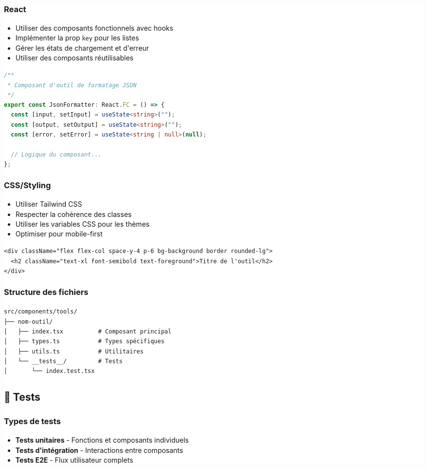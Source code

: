 ### React

- Utiliser des composants fonctionnels avec hooks
- Implémenter la prop `key` pour les listes
- Gérer les états de chargement et d'erreur
- Utiliser des composants réutilisables

```typescript
/**
 * Composant d'outil de formatage JSON
 */
export const JsonFormatter: React.FC = () => {
  const [input, setInput] = useState<string>("");
  const [output, setOutput] = useState<string>("");
  const [error, setError] = useState<string | null>(null);

  // Logique du composant...
};
```

### CSS/Styling

- Utiliser Tailwind CSS
- Respecter la cohérence des classes
- Utiliser les variables CSS pour les thèmes
- Optimiser pour mobile-first

```tsx
<div className="flex flex-col space-y-4 p-6 bg-background border rounded-lg">
  <h2 className="text-xl font-semibold text-foreground">Titre de l'outil</h2>
</div>
```

### Structure des fichiers

```
src/components/tools/
├── nom-outil/
│   ├── index.tsx          # Composant principal
│   ├── types.ts           # Types spécifiques
│   ├── utils.ts           # Utilitaires
│   └── __tests__/         # Tests
│       └── index.test.tsx
```

## 🧪 Tests

### Types de tests

- **Tests unitaires** - Fonctions et composants individuels
- **Tests d'intégration** - Interactions entre composants
- **Tests E2E** - Flux utilisateur complets

